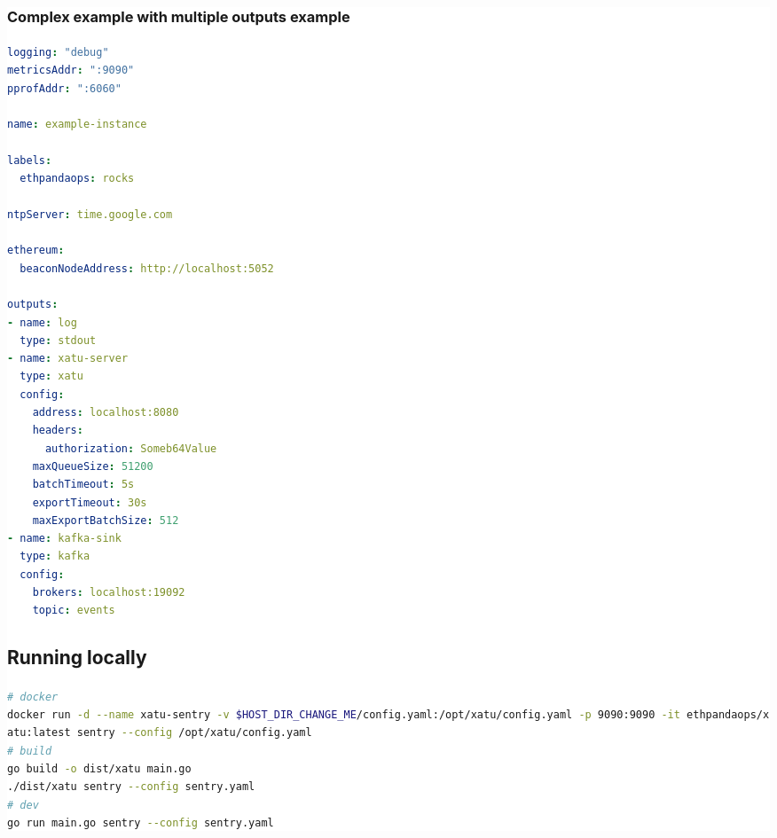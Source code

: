 ### Complex example with multiple outputs example

```yaml
logging: "debug"
metricsAddr: ":9090"
pprofAddr: ":6060"

name: example-instance

labels:
  ethpandaops: rocks

ntpServer: time.google.com

ethereum:
  beaconNodeAddress: http://localhost:5052

outputs:
- name: log
  type: stdout
- name: xatu-server
  type: xatu
  config:
    address: localhost:8080
    headers:
      authorization: Someb64Value
    maxQueueSize: 51200
    batchTimeout: 5s
    exportTimeout: 30s
    maxExportBatchSize: 512
- name: kafka-sink   
  type: kafka
  config:
    brokers: localhost:19092
    topic: events
```

## Running locally

```bash
# docker
docker run -d --name xatu-sentry -v $HOST_DIR_CHANGE_ME/config.yaml:/opt/xatu/config.yaml -p 9090:9090 -it ethpandaops/xatu:latest sentry --config /opt/xatu/config.yaml
# build
go build -o dist/xatu main.go
./dist/xatu sentry --config sentry.yaml
# dev
go run main.go sentry --config sentry.yaml
```
